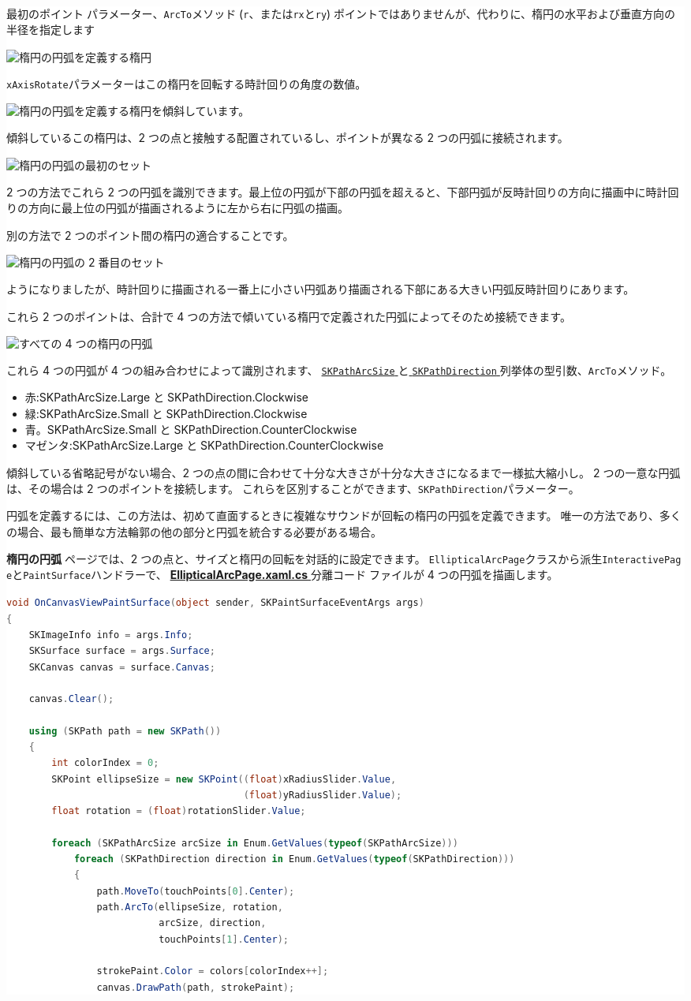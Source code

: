 最初のポイント パラメーター、`ArcTo`メソッド (`r`、または`rx`と`ry`) ポイントではありませんが、代わりに、楕円の水平および垂直方向の半径を指定します

![](arcs-images/ellipticalarcellipse.png "楕円の円弧を定義する楕円")

`xAxisRotate`パラメーターはこの楕円を回転する時計回りの角度の数値。

![](arcs-images/ellipticalarctiltedellipse.png "楕円の円弧を定義する楕円を傾斜しています。")

傾斜しているこの楕円は、2 つの点と接触する配置されているし、ポイントが異なる 2 つの円弧に接続されます。

![](arcs-images/ellipticalarcellipse1.png "楕円の円弧の最初のセット")

2 つの方法でこれら 2 つの円弧を識別できます。最上位の円弧が下部の円弧を超えると、下部円弧が反時計回りの方向に描画中に時計回りの方向に最上位の円弧が描画されるように左から右に円弧の描画。

別の方法で 2 つのポイント間の楕円の適合することです。

![](arcs-images/ellipticalarcellipse2.png "楕円の円弧の 2 番目のセット")

ようになりましたが、時計回りに描画される一番上に小さい円弧あり描画される下部にある大きい円弧反時計回りにあります。

これら 2 つのポイントは、合計で 4 つの方法で傾いている楕円で定義された円弧によってそのため接続できます。

![](arcs-images/ellipticalarccolors.png "すべての 4 つの楕円の円弧")

これら 4 つの円弧が 4 つの組み合わせによって識別されます、 [ `SKPathArcSize` ](xref:SkiaSharp.SKPathArcSize)と[ `SKPathDirection` ](xref:SkiaSharp.SKPathDirection)列挙体の型引数、`ArcTo`メソッド。

- 赤:SKPathArcSize.Large と SKPathDirection.Clockwise
- 緑:SKPathArcSize.Small と SKPathDirection.Clockwise
- 青。SKPathArcSize.Small と SKPathDirection.CounterClockwise
- マゼンタ:SKPathArcSize.Large と SKPathDirection.CounterClockwise

傾斜している省略記号がない場合、2 つの点の間に合わせて十分な大きさが十分な大きさになるまで一様拡大縮小し。 2 つの一意な円弧は、その場合は 2 つのポイントを接続します。 これらを区別することができます、`SKPathDirection`パラメーター。

円弧を定義するには、この方法は、初めて直面するときに複雑なサウンドが回転の楕円の円弧を定義できます。 唯一の方法であり、多くの場合、最も簡単な方法輪郭の他の部分と円弧を統合する必要がある場合。

**楕円の円弧** ページでは、2 つの点と、サイズと楕円の回転を対話的に設定できます。 `EllipticalArcPage`クラスから派生`InteractivePage`と`PaintSurface`ハンドラーで、 [ **EllipticalArcPage.xaml.cs** ](https://github.com/xamarin/xamarin-forms-samples/blob/master/SkiaSharpForms/Demos/Demos/SkiaSharpFormsDemos/Curves/EllipticalArcPage.xaml.cs)分離コード ファイルが 4 つの円弧を描画します。

```csharp
void OnCanvasViewPaintSurface(object sender, SKPaintSurfaceEventArgs args)
{
    SKImageInfo info = args.Info;
    SKSurface surface = args.Surface;
    SKCanvas canvas = surface.Canvas;

    canvas.Clear();

    using (SKPath path = new SKPath())
    {
        int colorIndex = 0;
        SKPoint ellipseSize = new SKPoint((float)xRadiusSlider.Value,
                                          (float)yRadiusSlider.Value);
        float rotation = (float)rotationSlider.Value;

        foreach (SKPathArcSize arcSize in Enum.GetValues(typeof(SKPathArcSize)))
            foreach (SKPathDirection direction in Enum.GetValues(typeof(SKPathDirection)))
            {
                path.MoveTo(touchPoints[0].Center);
                path.ArcTo(ellipseSize, rotation,
                           arcSize, direction,
                           touchPoints[1].Center);

                strokePaint.Color = colors[colorIndex++];
                canvas.DrawPath(path, strokePaint);
```